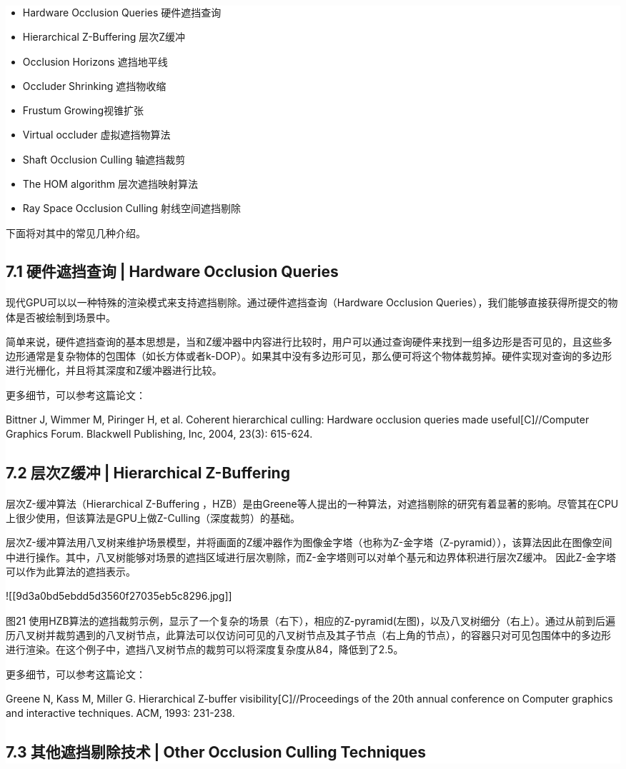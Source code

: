 -   Hardware Occlusion Queries 硬件遮挡查询

-   Hierarchical Z-Buffering 层次Z缓冲

-   Occlusion Horizons 遮挡地平线

-   Occluder Shrinking 遮挡物收缩

-   Frustum Growing视锥扩张

-   Virtual occluder 虚拟遮挡物算法

-   Shaft Occlusion Culling 轴遮挡裁剪

-   The HOM algorithm 层次遮挡映射算法

-   Ray Space Occlusion Culling 射线空间遮挡剔除

下面将对其中的常见几种介绍。

7.1 硬件遮挡查询 \| Hardware Occlusion Queries
----------------------------------------------

现代GPU可以以一种特殊的渲染模式来支持遮挡剔除。通过硬件遮挡查询（Hardware
Occlusion Queries），我们能够直接获得所提交的物体是否被绘制到场景中。

简单来说，硬件遮挡查询的基本思想是，当和Z缓冲器中内容进行比较时，用户可以通过查询硬件来找到一组多边形是否可见的，且这些多边形通常是复杂物体的包围体（如长方体或者k-DOP）。如果其中没有多边形可见，那么便可将这个物体裁剪掉。硬件实现对查询的多边形进行光栅化，并且将其深度和Z缓冲器进行比较。

更多细节，可以参考这篇论文：

Bittner J, Wimmer M, Piringer H, et al. Coherent hierarchical culling: Hardware
occlusion queries made useful[C]//Computer Graphics Forum. Blackwell Publishing,
Inc, 2004, 23(3): 615-624.

7.2 层次Z缓冲 \| Hierarchical Z-Buffering
-----------------------------------------

层次Z-缓冲算法（Hierarchical Z-Buffering
，HZB）是由Greene等人提出的一种算法，对遮挡剔除的研究有着显著的影响。尽管其在CPU上很少使用，但该算法是GPU上做Z-Culling（深度裁剪）的基础。

层次Z-缓冲算法用八叉树来维护场景模型，并将画面的Z缓冲器作为图像金字塔（也称为Z-金字塔（Z-pyramid）），该算法因此在图像空间中进行操作。其中，八叉树能够对场景的遮挡区域进行层次剔除，而Z-金字塔则可以对单个基元和边界体积进行层次Z缓冲。
因此Z-金字塔可以作为此算法的遮挡表示。

![[9d3a0bd5ebdd5d3560f27035eb5c8296.jpg]]

图21
使用HZB算法的遮挡裁剪示例，显示了一个复杂的场景（右下），相应的Z-pyramid(左图)，以及八叉树细分（右上）。通过从前到后遍历八叉树并裁剪遇到的八叉树节点，此算法可以仅访问可见的八叉树节点及其子节点（右上角的节点），的容器只对可见包围体中的多边形进行渲染。在这个例子中，遮挡八叉树节点的裁剪可以将深度复杂度从84，降低到了2.5。

更多细节，可以参考这篇论文：

Greene N, Kass M, Miller G. Hierarchical Z-buffer visibility[C]//Proceedings of
the 20th annual conference on Computer graphics and interactive techniques. ACM,
1993: 231-238.

7.3 其他遮挡剔除技术 \| Other Occlusion Culling Techniques
----------------------------------------------------------
